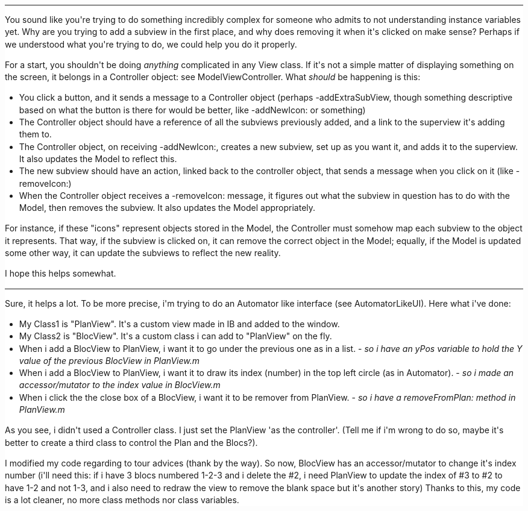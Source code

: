 ----

You sound like you're trying to do something incredibly complex for someone who admits to not understanding instance variables yet. Why are you trying to add a subview in the first place, and why does removing it when it's clicked on make sense? Perhaps if we understood what you're trying to do, we could help you do it properly.

For a start, you shouldn't be doing *anything* complicated in any View class. If it's not a simple matter of displaying something on the screen, it belongs in a Controller object: see ModelViewController. What *should* be happening is this:


* You click a button, and it sends a message to a Controller object (perhaps     -addExtraSubView, though something descriptive based on what the button is there for would be better, like     -addNewIcon: or something)
* The Controller object should have a reference of all the subviews previously added, and a link to the superview it's adding them to.
* The Controller object, on receiving     -addNewIcon:, creates a new subview, set up as you want it, and adds it to the superview. It also updates the Model to reflect this.
* The new subview should have an action, linked back to the controller object, that sends a message when you click on it (like     -removeIcon:)
* When the Controller object receives a     -removeIcon: message, it figures out what the subview in question has to do with the Model, then removes the subview. It also updates the Model appropriately.


For instance, if these "icons" represent objects stored in the Model, the Controller must somehow map each subview to the object it represents. That way, if the subview is clicked on, it can remove the correct object in the Model; equally, if the Model is updated some other way, it can update the subviews to reflect the new reality.

I hope this helps somewhat.

----
Sure, it helps a lot.
To be more precise, i'm trying to do an Automator like interface (see AutomatorLikeUI).
Here what i've done:


* My Class1 is "PlanView". It's a custom view made in IB and added to the window.
* My Class2 is "BlocView". It's a custom class i can add to "PlanView" on the fly.
* When i add a BlocView to PlanView, i want it to go under the previous one as in a list. - *so i have an yPos variable to hold the Y value of the previous BlocView in PlanView.m*
* When i add a BlocView to PlanView, i want it to draw its index (number) in the top left circle (as in Automator). - *so i made an accessor/mutator to the index value in BlocView.m*
* When i click the the close box of a BlocView, i want it to be remover from PlanView. - *so i have a removeFromPlan: method in PlanView.m*


As you see, i didn't used a Controller class. I just set the PlanView 'as the controller'. (Tell me if i'm wrong to do so, maybe it's better to create a third class to control the Plan and the Blocs?).

I modified my code regarding to tour advices (thank by the way). So now, BlocView has an accessor/mutator to change it's index number (i'll need this: if i have 3 blocs numbered 1-2-3 and i delete the #2, i need PlanView to update the index of #3 to #2 to have 1-2 and not 1-3, and i also need to redraw the view to remove the blank space but it's another story)
Thanks to this, my code is a lot cleaner, no more class methods nor class variables.
